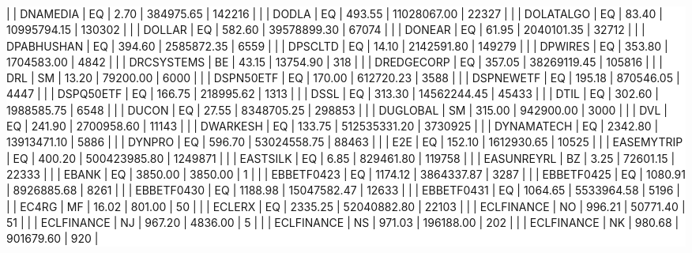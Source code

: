 |  | DNAMEDIA | EQ | 2.70 | 384975.65 | 142216 |
|  | DODLA | EQ | 493.55 | 11028067.00 | 22327 |
|  | DOLATALGO | EQ | 83.40 | 10995794.15 | 130302 |
|  | DOLLAR | EQ | 582.60 | 39578899.30 | 67074 |
|  | DONEAR | EQ | 61.95 | 2040101.35 | 32712 |
|  | DPABHUSHAN | EQ | 394.60 | 2585872.35 | 6559 |
|  | DPSCLTD | EQ | 14.10 | 2142591.80 | 149279 |
|  | DPWIRES | EQ | 353.80 | 1704583.00 | 4842 |
|  | DRCSYSTEMS | BE | 43.15 | 13754.90 | 318 |
|  | DREDGECORP | EQ | 357.05 | 38269119.45 | 105816 |
|  | DRL | SM | 13.20 | 79200.00 | 6000 |
|  | DSPN50ETF | EQ | 170.00 | 612720.23 | 3588 |
|  | DSPNEWETF | EQ | 195.18 | 870546.05 | 4447 |
|  | DSPQ50ETF | EQ | 166.75 | 218995.62 | 1313 |
|  | DSSL | EQ | 313.30 | 14562244.45 | 45433 |
|  | DTIL | EQ | 302.60 | 1988585.75 | 6548 |
|  | DUCON | EQ | 27.55 | 8348705.25 | 298853 |
|  | DUGLOBAL | SM | 315.00 | 942900.00 | 3000 |
|  | DVL | EQ | 241.90 | 2700958.60 | 11143 |
|  | DWARKESH | EQ | 133.75 | 512535331.20 | 3730925 |
|  | DYNAMATECH | EQ | 2342.80 | 13913471.10 | 5886 |
|  | DYNPRO | EQ | 596.70 | 53024558.75 | 88463 |
|  | E2E | EQ | 152.10 | 1612930.65 | 10525 |
|  | EASEMYTRIP | EQ | 400.20 | 500423985.80 | 1249871 |
|  | EASTSILK | EQ | 6.85 | 829461.80 | 119758 |
|  | EASUNREYRL | BZ | 3.25 | 72601.15 | 22333 |
|  | EBANK | EQ | 3850.00 | 3850.00 | 1 |
|  | EBBETF0423 | EQ | 1174.12 | 3864337.87 | 3287 |
|  | EBBETF0425 | EQ | 1080.91 | 8926885.68 | 8261 |
|  | EBBETF0430 | EQ | 1188.98 | 15047582.47 | 12633 |
|  | EBBETF0431 | EQ | 1064.65 | 5533964.58 | 5196 |
|  | EC4RG | MF | 16.02 | 801.00 | 50 |
|  | ECLERX | EQ | 2335.25 | 52040882.80 | 22103 |
|  | ECLFINANCE | NO | 996.21 | 50771.40 | 51 |
|  | ECLFINANCE | NJ | 967.20 | 4836.00 | 5 |
|  | ECLFINANCE | NS | 971.03 | 196188.00 | 202 |
|  | ECLFINANCE | NK | 980.68 | 901679.60 | 920 |